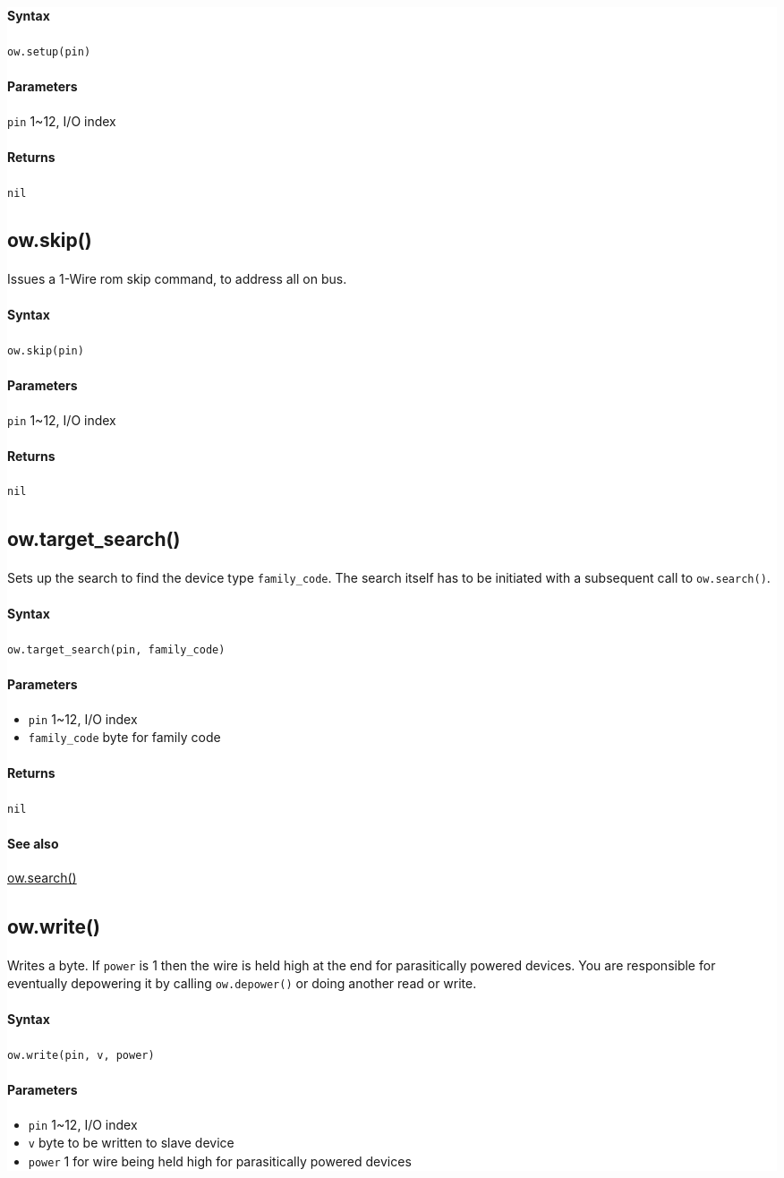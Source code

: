 #### Syntax
`ow.setup(pin)`

#### Parameters
`pin` 1~12, I/O index

#### Returns
`nil`

## ow.skip()
Issues a 1-Wire rom skip command, to address all on bus.

#### Syntax
`ow.skip(pin)`

#### Parameters
`pin` 1~12, I/O index

#### Returns
`nil`

## ow.target_search()
Sets up the search to find the device type `family_code`. The search itself has to be initiated with a subsequent call to `ow.search()`.

#### Syntax
`ow.target_search(pin, family_code)`

#### Parameters
- `pin` 1~12, I/O index
- `family_code` byte for family code

#### Returns
`nil`

#### See also
[ow.search()](#owsearch)

## ow.write()
Writes a byte. If `power` is 1 then the wire is held high at the end for parasitically powered devices. You are responsible for eventually depowering it by calling `ow.depower()` or doing another read or write.

#### Syntax
`ow.write(pin, v, power)`

#### Parameters
- `pin` 1~12, I/O index
- `v` byte to be written to slave device
- `power` 1 for wire being held high for parasitically powered devices
